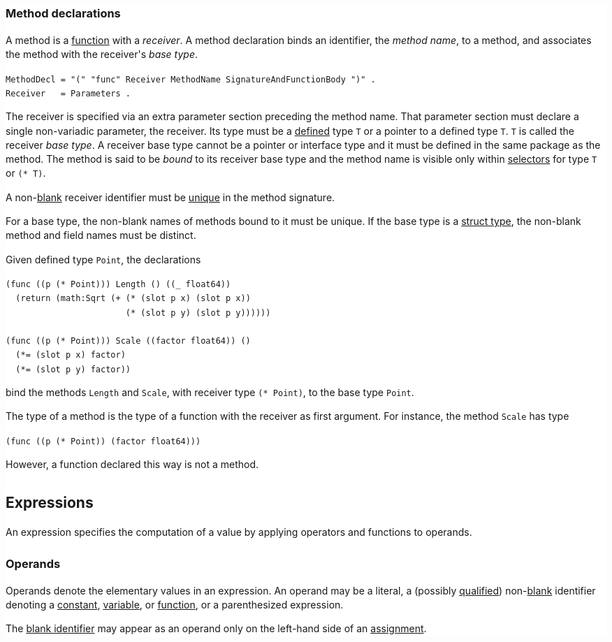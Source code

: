 ### Method declarations

A method is a [function](#function-declarations) with a _receiver_. A method declaration binds an identifier, the _method name_, to a method, and associates the method with the receiver's _base type_.

```
MethodDecl = "(" "func" Receiver MethodName SignatureAndFunctionBody ")" .
Receiver   = Parameters .
```

The receiver is specified via an extra parameter section preceding the method name. That parameter section must declare a single non-variadic parameter, the receiver. Its type must be a [defined](#type-definitions) type `T` or a pointer to a defined type `T`. `T` is called the receiver _base type_. A receiver base type cannot be a pointer or interface type and it must be defined in the same package as the method. The method is said to be _bound_ to its receiver base type and the method name is visible only within [selectors](#selectors) for type `T` or `(* T)`.

A non-[blank](#blank-identifier) receiver identifier must be [unique](#uniqueness-of-identifiers) in the method signature.

For a base type, the non-blank names of methods bound to it must be unique. If the base type is a [struct type](#struct-types), the non-blank method and field names must be distinct.

Given defined type `Point`, the declarations
```
(func ((p (* Point))) Length () ((_ float64))
  (return (math:Sqrt (+ (* (slot p x) (slot p x))
                        (* (slot p y) (slot p y))))))

(func ((p (* Point))) Scale ((factor float64)) ()
  (*= (slot p x) factor)
  (*= (slot p y) factor))
```
bind the methods `Length` and `Scale`, with receiver type `(* Point)`, to the base type `Point`.

The type of a method is the type of a function with the receiver as first argument. For instance, the method `Scale` has type
```
(func ((p (* Point)) (factor float64)))
```
However, a function declared this way is not a method.

## Expressions

An expression specifies the computation of a value by applying operators and functions to operands.

### Operands

Operands denote the elementary values in an expression. An operand may be a literal, a (possibly [qualified](#qualified-identifiers)) non-[blank](#blank-identifier) identifier denoting a [constant](#constant-declarations), [variable](#variable-declarations), or [function](#function-declarations), or a parenthesized expression.

The [blank identifier](#blank-identifier) may appear as an operand only on the left-hand side of an [assignment](#assignments).
